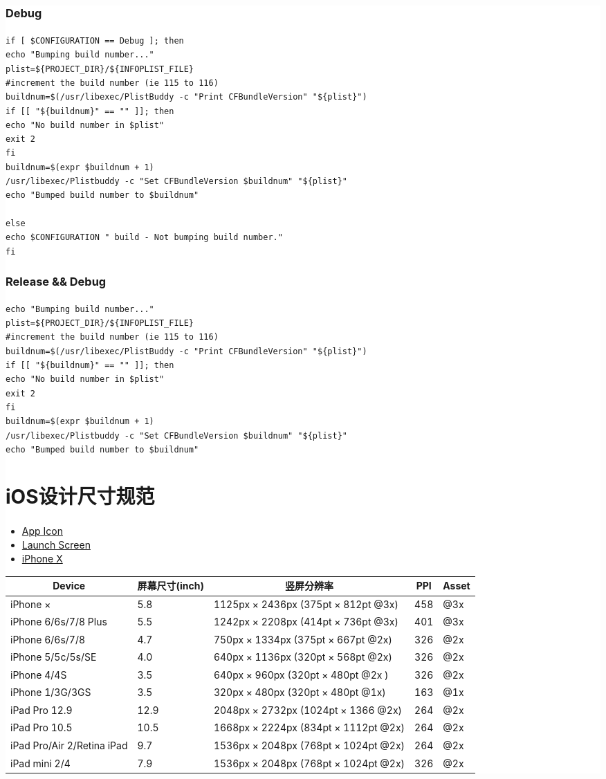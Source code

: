 ### Debug
```
if [ $CONFIGURATION == Debug ]; then
echo "Bumping build number..."
plist=${PROJECT_DIR}/${INFOPLIST_FILE}
#increment the build number (ie 115 to 116)
buildnum=$(/usr/libexec/PlistBuddy -c "Print CFBundleVersion" "${plist}")
if [[ "${buildnum}" == "" ]]; then
echo "No build number in $plist"
exit 2
fi
buildnum=$(expr $buildnum + 1)
/usr/libexec/Plistbuddy -c "Set CFBundleVersion $buildnum" "${plist}"
echo "Bumped build number to $buildnum"

else
echo $CONFIGURATION " build - Not bumping build number."
fi
```

### Release && Debug
```
echo "Bumping build number..."
plist=${PROJECT_DIR}/${INFOPLIST_FILE}
#increment the build number (ie 115 to 116)
buildnum=$(/usr/libexec/PlistBuddy -c "Print CFBundleVersion" "${plist}")
if [[ "${buildnum}" == "" ]]; then
echo "No build number in $plist"
exit 2
fi
buildnum=$(expr $buildnum + 1)
/usr/libexec/Plistbuddy -c "Set CFBundleVersion $buildnum" "${plist}"
echo "Bumped build number to $buildnum"
```


# iOS设计尺寸规范
* [App Icon](https://developer.apple.com/design/human-interface-guidelines/ios/icons-and-images/app-icon/)
* [Launch Screen](https://developer.apple.com/design/human-interface-guidelines/ios/icons-and-images/launch-screen/)
* [iPhone X](https://developer.apple.com/design/human-interface-guidelines/ios/overview/iphone-x/)

| Device | 屏幕尺寸(inch) | 竖屏分辨率| PPI | Asset |
| --- | --- | --- | --- | --- |
| iPhone × | 5.8 | 1125px × 2436px (375pt × 812pt @3x) | 458 | @3x |
| iPhone 6/6s/7/8 Plus | 5.5 | 1242px × 2208px (414pt × 736pt @3x) | 401 | @3x |
| iPhone 6/6s/7/8 | 4.7 | 750px × 1334px (375pt × 667pt @2x) | 326 | @2x |
| iPhone 5/5c/5s/SE | 4.0 | 640px × 1136px (320pt × 568pt @2x) | 326 | @2x |
| iPhone 4/4S | 3.5 | 640px × 960px (320pt × 480pt @2x ) | 326 | @2x |
| iPhone 1/3G/3GS | 3.5 | 320px × 480px (320pt × 480pt @1x) | 163 | @1x |
| iPad Pro 12.9 | 12.9 | 2048px × 2732px (1024pt × 1366 @2x) | 264 | @2x |
| iPad Pro 10.5 | 10.5 | 1668px × 2224px (834pt × 1112pt @2x) | 264 | @2x |
| iPad Pro/Air 2/Retina iPad | 9.7 | 1536px × 2048px (768pt × 1024pt @2x) | 264 | @2x |
| iPad mini 2/4 | 7.9 | 1536px × 2048px (768pt × 1024pt @2x) | 326 | @2x |
